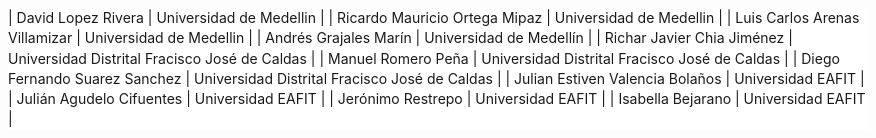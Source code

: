 | David Lopez Rivera              | Universidad de Medellin                       |
| Ricardo Mauricio Ortega Mipaz   | Universidad de Medellin                       |
| Luis Carlos Arenas Villamizar   | Universidad de Medellin                       |
| Andrés Grajales Marín           | Universidad de Medellín                       |
| Richar Javier Chia Jiménez      | Universidad Distrital Fracisco José de Caldas |
| Manuel Romero Peña              | Universidad Distrital Fracisco José de Caldas |
| Diego Fernando Suarez Sanchez   | Universidad Distrital Fracisco José de Caldas |
| Julian Estiven Valencia Bolaños | Universidad EAFIT                             |
| Julián Agudelo Cifuentes        | Universidad EAFIT                             |
| Jerónimo Restrepo               | Universidad EAFIT                             |
| Isabella Bejarano               | Universidad EAFIT                             |
